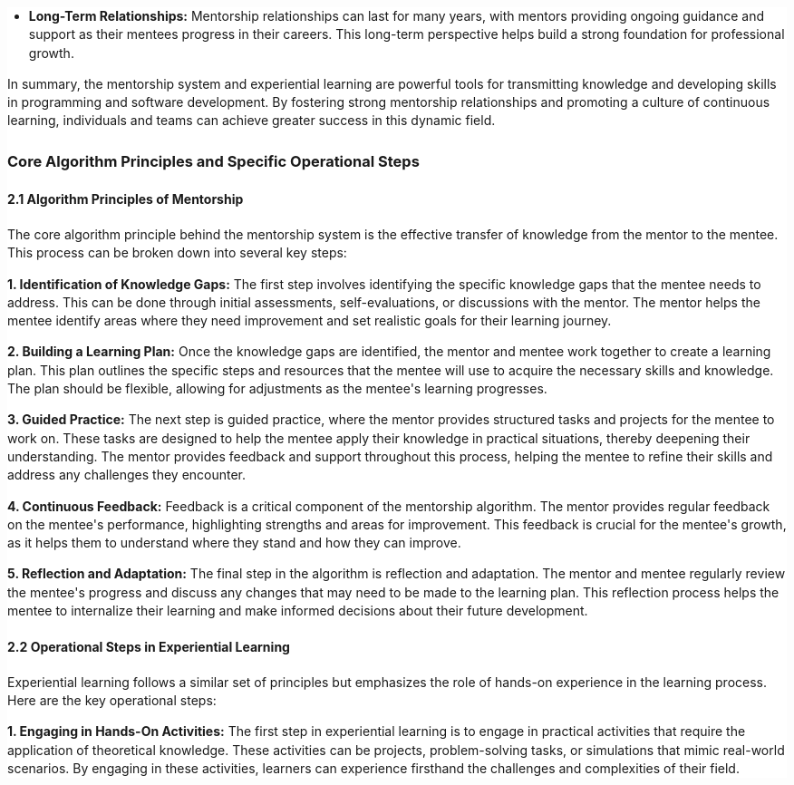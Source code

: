 - **Long-Term Relationships:** Mentorship relationships can last for many years, with mentors providing ongoing guidance and support as their mentees progress in their careers. This long-term perspective helps build a strong foundation for professional growth.

In summary, the mentorship system and experiential learning are powerful tools for transmitting knowledge and developing skills in programming and software development. By fostering strong mentorship relationships and promoting a culture of continuous learning, individuals and teams can achieve greater success in this dynamic field.

### Core Algorithm Principles and Specific Operational Steps

#### 2.1 Algorithm Principles of Mentorship

The core algorithm principle behind the mentorship system is the effective transfer of knowledge from the mentor to the mentee. This process can be broken down into several key steps:

**1. Identification of Knowledge Gaps:**
The first step involves identifying the specific knowledge gaps that the mentee needs to address. This can be done through initial assessments, self-evaluations, or discussions with the mentor. The mentor helps the mentee identify areas where they need improvement and set realistic goals for their learning journey.

**2. Building a Learning Plan:**
Once the knowledge gaps are identified, the mentor and mentee work together to create a learning plan. This plan outlines the specific steps and resources that the mentee will use to acquire the necessary skills and knowledge. The plan should be flexible, allowing for adjustments as the mentee's learning progresses.

**3. Guided Practice:**
The next step is guided practice, where the mentor provides structured tasks and projects for the mentee to work on. These tasks are designed to help the mentee apply their knowledge in practical situations, thereby deepening their understanding. The mentor provides feedback and support throughout this process, helping the mentee to refine their skills and address any challenges they encounter.

**4. Continuous Feedback:**
Feedback is a critical component of the mentorship algorithm. The mentor provides regular feedback on the mentee's performance, highlighting strengths and areas for improvement. This feedback is crucial for the mentee's growth, as it helps them to understand where they stand and how they can improve.

**5. Reflection and Adaptation:**
The final step in the algorithm is reflection and adaptation. The mentor and mentee regularly review the mentee's progress and discuss any changes that may need to be made to the learning plan. This reflection process helps the mentee to internalize their learning and make informed decisions about their future development.

#### 2.2 Operational Steps in Experiential Learning

Experiential learning follows a similar set of principles but emphasizes the role of hands-on experience in the learning process. Here are the key operational steps:

**1. Engaging in Hands-On Activities:**
The first step in experiential learning is to engage in practical activities that require the application of theoretical knowledge. These activities can be projects, problem-solving tasks, or simulations that mimic real-world scenarios. By engaging in these activities, learners can experience firsthand the challenges and complexities of their field.
